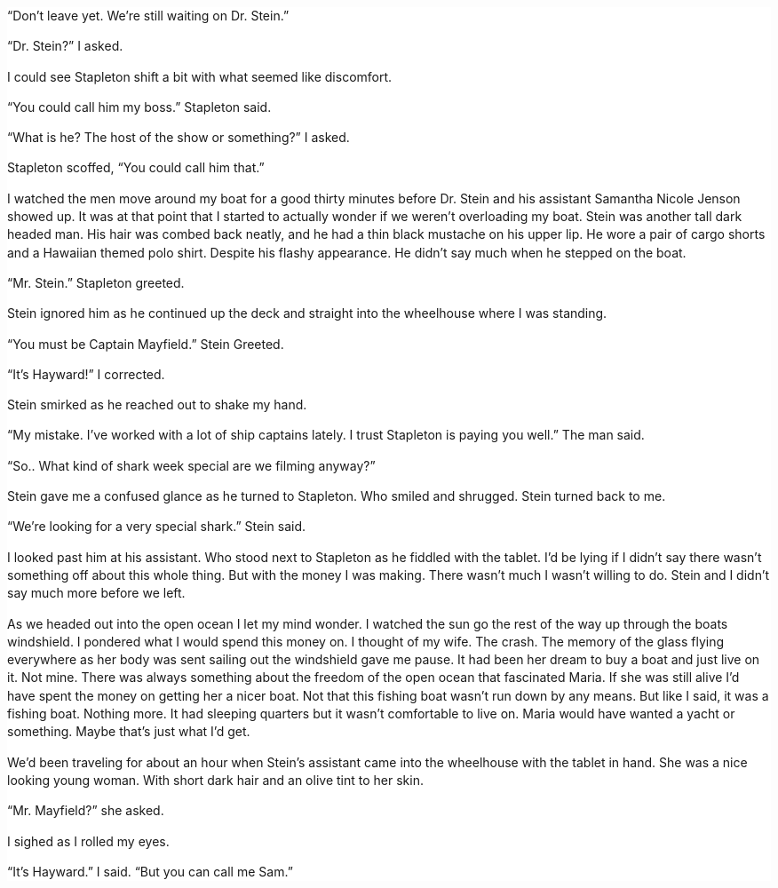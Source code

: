 “Don’t leave yet. We’re still waiting on Dr. Stein.” 

“Dr. Stein?” I asked. 

I could see Stapleton shift a bit with what seemed like discomfort. 

“You could call him my boss.” Stapleton said.

“What is he? The host of the show or something?” I asked.

Stapleton scoffed, “You could call him that.” 

I watched the men move around my boat for a good thirty minutes before Dr. Stein and his assistant Samantha Nicole Jenson showed up. It was at that point that I started to actually wonder if we weren’t overloading my boat. Stein was another tall dark headed man. His hair was combed back neatly, and he had a thin black mustache on his upper lip. He wore a pair of cargo shorts and a Hawaiian themed polo shirt. Despite his flashy appearance. He didn’t say much when he stepped on the boat. 

“Mr. Stein.” Stapleton greeted. 

Stein ignored him as he continued up the deck and straight into the wheelhouse where I was standing. 

“You must be Captain Mayfield.” Stein Greeted. 

“It’s Hayward!” I corrected.

Stein smirked as he reached out to shake my hand. 

“My mistake. I’ve worked with a lot of ship captains lately. I trust Stapleton is paying you well.” The man said. 

“So.. What kind of shark week special are we filming anyway?” 

Stein gave me a confused glance as he turned to Stapleton. Who smiled and shrugged. Stein turned back to me. 

“We’re looking for a very special shark.” Stein said. 

I looked past him at his assistant. Who stood next to Stapleton as he fiddled with the tablet. I’d be lying if I didn’t say there wasn’t something off about this whole thing. But with the money I was making. There wasn’t much I wasn’t willing to do. Stein and I didn’t say much more before we left. 

As we headed out into the open ocean I let my mind wonder. I watched the sun go the rest of the way up through the boats windshield. I pondered what I would spend this money on. I thought of my wife. The crash. The memory of the glass flying everywhere as her body was sent sailing out the windshield gave me pause. It had been her dream to buy a boat and just live on it. Not mine. There was always something about the freedom of the open ocean that fascinated Maria. If she was still alive I’d have spent the money on getting her a nicer boat. Not that this fishing boat wasn’t run down by any means. But like I said, it was a fishing boat. Nothing more. It had sleeping quarters but it wasn’t comfortable to live on. Maria would have wanted a yacht or something. Maybe that’s just what I’d get. 

We’d been traveling for about an hour when Stein’s assistant came into the wheelhouse with the tablet in hand. She was a nice looking young woman. With short dark hair and an olive tint to her skin. 

“Mr. Mayfield?” she asked. 

I sighed as I rolled my eyes. 

“It’s Hayward.” I said. “But you can call me Sam.” 
